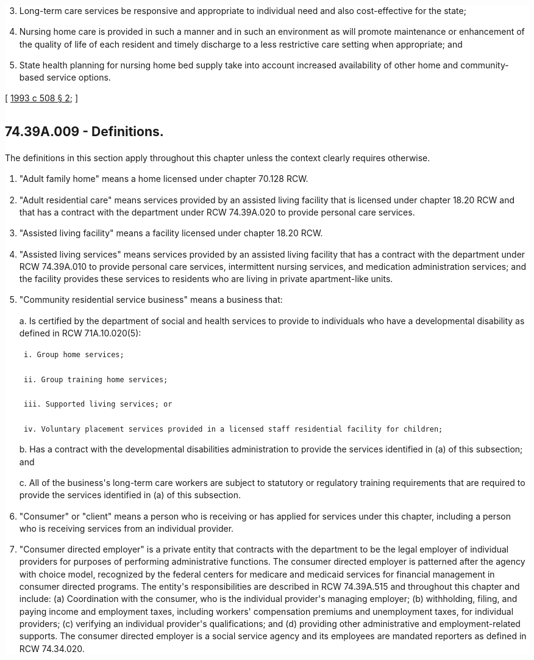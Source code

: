 3. Long-term care services be responsive and appropriate to individual need and also cost-effective for the state;

4. Nursing home care is provided in such a manner and in such an environment as will promote maintenance or enhancement of the quality of life of each resident and timely discharge to a less restrictive care setting when appropriate; and

5. State health planning for nursing home bed supply take into account increased availability of other home and community-based service options.

\[ [1993 c 508 § 2](http://lawfilesext.leg.wa.gov/biennium/1993-94/Pdf/Bills/Session%20Laws/House/2098-S.SL.pdf?cite=1993%20c%20508%20§%202); \]

## 74.39A.009 - Definitions.
The definitions in this section apply throughout this chapter unless the context clearly requires otherwise.

1. "Adult family home" means a home licensed under chapter 70.128 RCW.

2. "Adult residential care" means services provided by an assisted living facility that is licensed under chapter 18.20 RCW and that has a contract with the department under RCW 74.39A.020 to provide personal care services.

3. "Assisted living facility" means a facility licensed under chapter 18.20 RCW.

4. "Assisted living services" means services provided by an assisted living facility that has a contract with the department under RCW 74.39A.010 to provide personal care services, intermittent nursing services, and medication administration services; and the facility provides these services to residents who are living in private apartment-like units.

5. "Community residential service business" means a business that:

    a. Is certified by the department of social and health services to provide to individuals who have a developmental disability as defined in RCW 71A.10.020(5):

        i. Group home services;

        ii. Group training home services;

        iii. Supported living services; or

        iv. Voluntary placement services provided in a licensed staff residential facility for children;

    b. Has a contract with the developmental disabilities administration to provide the services identified in (a) of this subsection; and

    c. All of the business's long-term care workers are subject to statutory or regulatory training requirements that are required to provide the services identified in (a) of this subsection.

6. "Consumer" or "client" means a person who is receiving or has applied for services under this chapter, including a person who is receiving services from an individual provider.

7. "Consumer directed employer" is a private entity that contracts with the department to be the legal employer of individual providers for purposes of performing administrative functions. The consumer directed employer is patterned after the agency with choice model, recognized by the federal centers for medicare and medicaid services for financial management in consumer directed programs. The entity's responsibilities are described in RCW 74.39A.515 and throughout this chapter and include: (a) Coordination with the consumer, who is the individual provider's managing employer; (b) withholding, filing, and paying income and employment taxes, including workers' compensation premiums and unemployment taxes, for individual providers; (c) verifying an individual provider's qualifications; and (d) providing other administrative and employment-related supports. The consumer directed employer is a social service agency and its employees are mandated reporters as defined in RCW 74.34.020.
